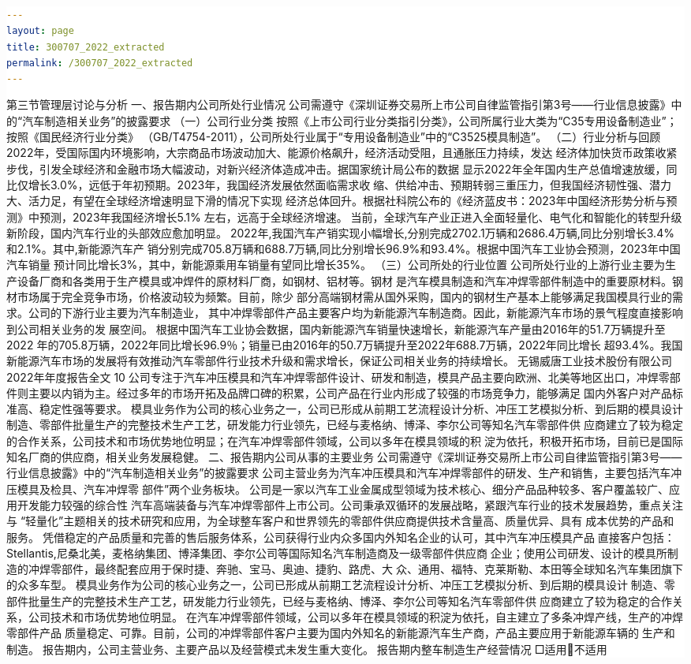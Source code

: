 ```yaml
---
layout: page
title: 300707_2022_extracted
permalink: /300707_2022_extracted
---
```


第三节管理层讨论与分析
一、报告期内公司所处行业情况
公司需遵守《深圳证券交易所上市公司自律监管指引第3号——行业信息披露》中的“汽车制造相关业务”的披露要求
（一）公司行业分类
按照《上市公司行业分类指引分类》，公司所属行业大类为“C35专用设备制造业”；按照《国民经济行业分类》
（GB/T4754-2011），公司所处行业属于“专用设备制造业”中的“C3525模具制造”。
（二）行业分析与回顾
2022年，受国际国内环境影响，大宗商品市场波动加大、能源价格飙升，经济活动受阻，且通胀压力持续，发达
经济体加快货币政策收紧步伐，引发全球经济和金融市场大幅波动，对新兴经济体造成冲击。据国家统计局公布的数据
显示2022年全年国内生产总值增速放缓，同比仅增长3.0%，远低于年初预期。2023年，我国经济发展依然面临需求收
缩、供给冲击、预期转弱三重压力，但我国经济韧性强、潜力大、活力足，有望在全球经济增速明显下滑的情况下实现
经济总体回升。根据社科院公布的《经济蓝皮书：2023年中国经济形势分析与预测》中预测，2023年我国经济增长5.1%
左右，远高于全球经济增速。
当前，全球汽车产业正进入全面轻量化、电气化和智能化的转型升级新阶段，国内汽车行业的头部效应愈加明显。
2022年,我国汽车产销实现小幅增长,分别完成2702.1万辆和2686.4万辆,同比分别增长3.4%和2.1%。其中,新能源汽车产
销分别完成705.8万辆和688.7万辆,同比分别增长96.9%和93.4%。根据中国汽车工业协会预测，2023年中国汽车销量
预计同比增长3%，其中，新能源乘用车销量有望同比增长35%。
（三）公司所处的行业位置
公司所处行业的上游行业主要为生产设备厂商和各类用于生产模具或冲焊件的原材料厂商，如钢材、铝材等。钢材
是汽车模具制造和汽车冲焊零部件制造中的重要原材料。钢材市场属于完全竞争市场，价格波动较为频繁。目前，除少
部分高端钢材需从国外采购，国内的钢材生产基本上能够满足我国模具行业的需求。公司的下游行业主要为汽车制造业，
其中冲焊零部件产品主要客户均为新能源汽车制造商。因此，新能源汽车市场的景气程度直接影响到公司相关业务的发
展空间。
根据中国汽车工业协会数据，国内新能源汽车销量快速增长，新能源汽车产量由2016年的51.7万辆提升至2022
年的705.8万辆，2022年同比增长96.9％；销量已由2016年的50.7万辆提升至2022年688.7万辆，2022年同比增长
超93.4%。我国新能源汽车市场的发展将有效推动汽车零部件行业技术升级和需求增长，保证公司相关业务的持续增长。
无锡威唐工业技术股份有限公司2022年年度报告全文
10
公司专注于汽车冲压模具和汽车冲焊零部件设计、研发和制造，模具产品主要向欧洲、北美等地区出口，冲焊零部
件则主要以内销为主。经过多年的市场开拓及品牌口碑的积累，公司产品在行业内形成了较强的市场竞争力，能够满足
国内外客户对产品标准高、稳定性强等要求。
模具业务作为公司的核心业务之一，公司已形成从前期工艺流程设计分析、冲压工艺模拟分析、到后期的模具设计
制造、零部件批量生产的完整技术生产工艺，研发能力行业领先，已经与麦格纳、博泽、李尔公司等知名汽车零部件供
应商建立了较为稳定的合作关系，公司技术和市场优势地位明显；在汽车冲焊零部件领域，公司以多年在模具领域的积
淀为依托，积极开拓市场，目前已是国际知名厂商的供应商，相关业务发展稳健。
二、报告期内公司从事的主要业务
公司需遵守《深圳证券交易所上市公司自律监管指引第3号——行业信息披露》中的“汽车制造相关业务”的披露要求
公司主营业务为汽车冲压模具和汽车冲焊零部件的研发、生产和销售，主要包括汽车冲压模具及检具、汽车冲焊零
部件”两个业务板块。
公司是一家以汽车工业金属成型领域为技术核心、细分产品品种较多、客户覆盖较广、应用开发能力较强的综合性
汽车高端装备与汽车冲焊零部件上市公司。公司秉承双循环的发展战略，紧跟汽车行业的技术发展趋势，重点关注与
“轻量化”主题相关的技术研究和应用，为全球整车客户和世界领先的零部件供应商提供技术含量高、质量优异、具有
成本优势的产品和服务。
凭借稳定的产品质量和完善的售后服务体系，公司获得行业内众多国内外知名企业的认可，其中汽车冲压模具产品
直接客户包括：Stellantis,尼桑北美，麦格纳集团、博泽集团、李尔公司等国际知名汽车制造商及一级零部件供应商
企业；使用公司研发、设计的模具所制造的冲焊零部件，最终配套应用于保时捷、奔驰、宝马、奥迪、捷豹、路虎、大
众、通用、福特、克莱斯勒、本田等全球知名汽车集团旗下的众多车型。
模具业务作为公司的核心业务之一，公司已形成从前期工艺流程设计分析、冲压工艺模拟分析、到后期的模具设计
制造、零部件批量生产的完整技术生产工艺，研发能力行业领先，已经与麦格纳、博泽、李尔公司等知名汽车零部件供
应商建立了较为稳定的合作关系，公司技术和市场优势地位明显。
在汽车冲焊零部件领域，公司以多年在模具领域的积淀为依托，自主建立了多条冲焊产线，生产的冲焊零部件产品
质量稳定、可靠。目前，公司的冲焊零部件客户主要为国内外知名的新能源汽车生产商，产品主要应用于新能源车辆的
生产和制造。
报告期内，公司主营业务、主要产品以及经营模式未发生重大变化。
报告期内整车制造生产经营情况
□适用不适用